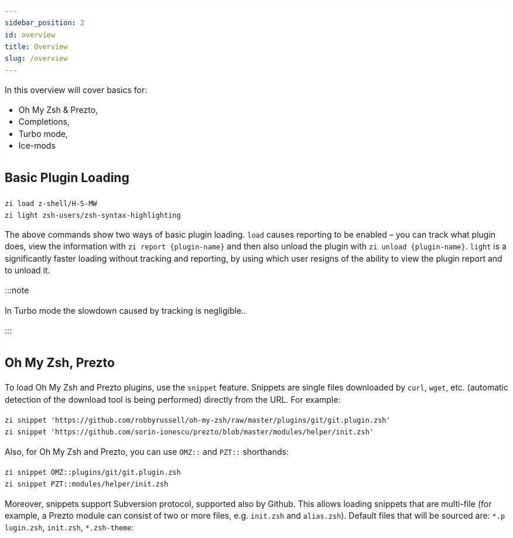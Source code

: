 ```yaml
---
sidebar_position: 2
id: overview
title: Overview
slug: /overview
---
```


In this overview will cover basics for:

- Oh My Zsh & Prezto,
- Completions,
- Turbo mode,
- Ice-mods

## Basic Plugin Loading

```shell
zi load z-shell/H-S-MW
zi light zsh-users/zsh-syntax-highlighting
```

The above commands show two ways of basic plugin loading. <code>load</code> causes reporting to
be enabled – you can track what plugin does, view the information with `zi report {plugin-name}` and then also unload the plugin with `zi unload {plugin-name}`. `light` is a significantly faster loading without tracking and reporting, by using which user resigns of the ability to view the plugin report
and to unload it.

:::note

In Turbo mode the slowdown caused by tracking is negligible..

:::

## Oh My Zsh, Prezto

To load Oh My Zsh and Prezto plugins, use the `snippet` feature. Snippets are single
files downloaded by `curl`, `wget`, etc. (automatic detection of the download
tool is being performed) directly from the URL. For example:

```shell
zi snippet 'https://github.com/robbyrussell/oh-my-zsh/raw/master/plugins/git/git.plugin.zsh'
zi snippet 'https://github.com/sorin-ionescu/prezto/blob/master/modules/helper/init.zsh'
```

Also, for Oh My Zsh and Prezto, you can use `OMZ::` and `PZT::` shorthands:

```shell
zi snippet OMZ::plugins/git/git.plugin.zsh
zi snippet PZT::modules/helper/init.zsh
```

Moreover, snippets support Subversion protocol, supported also by Github. This
allows loading snippets that are multi-file (for example, a Prezto module can
consist of two or more files, e.g. `init.zsh` and `alias.zsh`). Default files
that will be sourced are: `*.plugin.zsh`, `init.zsh`, `*.zsh-theme`:
